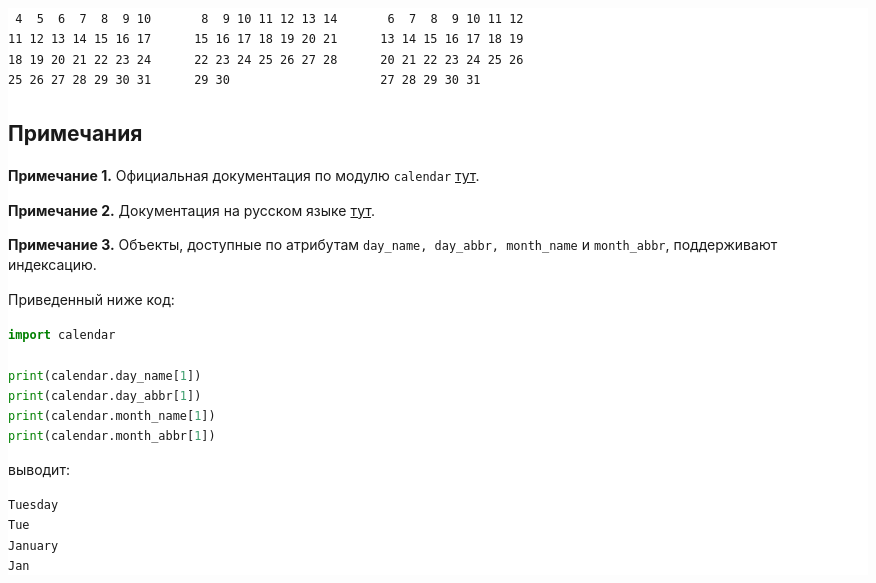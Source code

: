 ```no-highlight
 4  5  6  7  8  9 10       8  9 10 11 12 13 14       6  7  8  9 10 11 12
11 12 13 14 15 16 17      15 16 17 18 19 20 21      13 14 15 16 17 18 19
18 19 20 21 22 23 24      22 23 24 25 26 27 28      20 21 22 23 24 25 26
25 26 27 28 29 30 31      29 30                     27 28 29 30 31
```

## Примечания

**Примечание 1.** Официальная документация по модулю `calendar` [тут](https://docs.python.org/3.8/library/calendar.html).

**Примечание 2.** Документация на русском языке [тут](https://docs-python.ru/standart-library/modul-calendar-python/).

**Примечание 3.** Объекты, доступные по атрибутам `day_name, day_abbr, month_name` и `month_abbr`, поддерживают индексацию.

Приведенный ниже код:

```python
import calendar

print(calendar.day_name[1])
print(calendar.day_abbr[1])
print(calendar.month_name[1])
print(calendar.month_abbr[1])
```

выводит:

```no-highlight
Tuesday
Tue
January
Jan
```